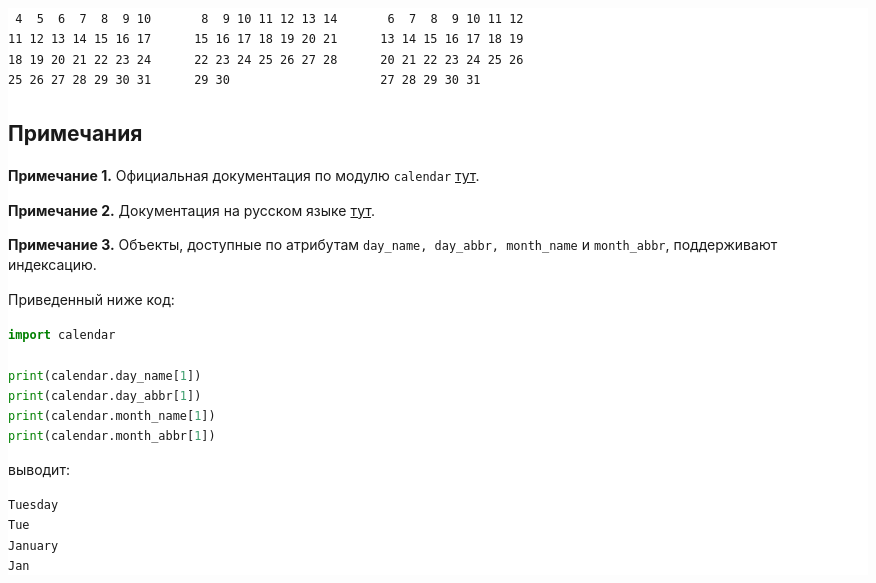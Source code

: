 ```no-highlight
 4  5  6  7  8  9 10       8  9 10 11 12 13 14       6  7  8  9 10 11 12
11 12 13 14 15 16 17      15 16 17 18 19 20 21      13 14 15 16 17 18 19
18 19 20 21 22 23 24      22 23 24 25 26 27 28      20 21 22 23 24 25 26
25 26 27 28 29 30 31      29 30                     27 28 29 30 31
```

## Примечания

**Примечание 1.** Официальная документация по модулю `calendar` [тут](https://docs.python.org/3.8/library/calendar.html).

**Примечание 2.** Документация на русском языке [тут](https://docs-python.ru/standart-library/modul-calendar-python/).

**Примечание 3.** Объекты, доступные по атрибутам `day_name, day_abbr, month_name` и `month_abbr`, поддерживают индексацию.

Приведенный ниже код:

```python
import calendar

print(calendar.day_name[1])
print(calendar.day_abbr[1])
print(calendar.month_name[1])
print(calendar.month_abbr[1])
```

выводит:

```no-highlight
Tuesday
Tue
January
Jan
```